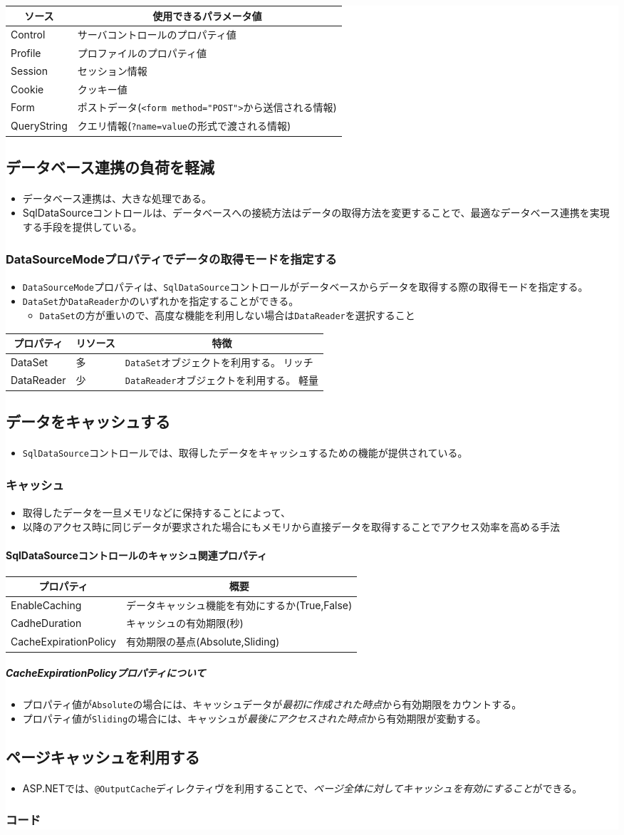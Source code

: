 ソース|使用できるパラメータ値
------|----------------------
Control|サーバコントロールのプロパティ値
Profile|プロファイルのプロパティ値
Session|セッション情報
Cookie|クッキー値
Form|ポストデータ(`<form method="POST">`から送信される情報)
QueryString|クエリ情報(`?name=value`の形式で渡される情報)

## データベース連携の負荷を軽減

- データベース連携は、大きな処理である。
- SqlDataSourceコントロールは、データベースへの接続方法はデータの取得方法を変更することで、最適なデータベース連携を実現する手段を提供している。

### DataSourceModeプロパティでデータの取得モードを指定する

- `DataSourceMode`プロパティは、`SqlDataSource`コントロールがデータベースからデータを取得する際の取得モードを指定する。
- `DataSet`か`DataReader`かのいずれかを指定することができる。
  - `DataSet`の方が重いので、高度な機能を利用しない場合は`DataReader`を選択すること

プロパティ|リソース|特徴
----------|--------|----
DataSet|多|`DataSet`オブジェクトを利用する。 リッチ
DataReader|少|`DataReader`オブジェクトを利用する。 軽量

## データをキャッシュする

- `SqlDataSource`コントロールでは、取得したデータをキャッシュするための機能が提供されている。

### キャッシュ

- 取得したデータを一旦メモリなどに保持することによって、  
- 以降のアクセス時に同じデータが要求された場合にもメモリから直接データを取得することでアクセス効率を高める手法

#### SqlDataSourceコントロールのキャッシュ関連プロパティ

プロパティ|概要
----------|----
EnableCaching|データキャッシュ機能を有効にするか(True,False)
CadheDuration|キャッシュの有効期限(秒)
CacheExpirationPolicy|有効期限の基点(Absolute,Sliding)

##### CacheExpirationPolicyプロパティについて

- プロパティ値が`Absolute`の場合には、キャッシュデータが*最初に作成された時点*から有効期限をカウントする。
- プロパティ値が`Sliding`の場合には、キャッシュが*最後にアクセスされた時点*から有効期限が変動する。

## ページキャッシュを利用する

- ASP.NETでは、`@OutputCache`ディレクティヴを利用することで、*ページ全体に対してキャッシュを有効にすること*ができる。

### コード
